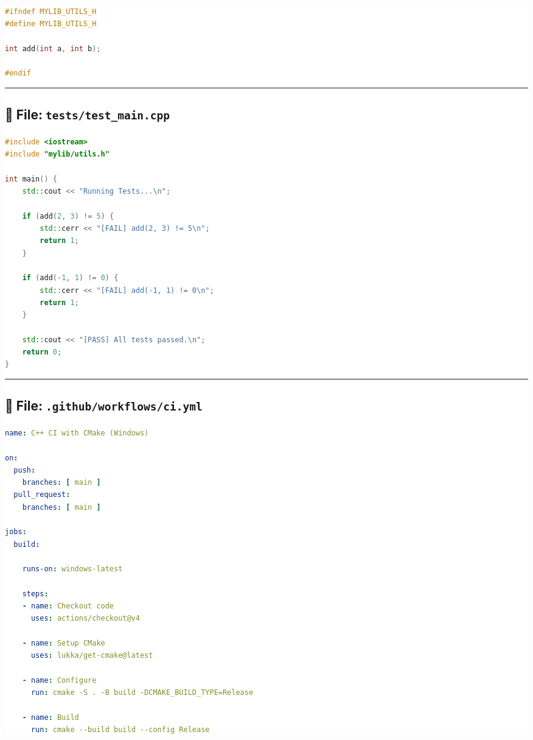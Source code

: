 ```cpp
#ifndef MYLIB_UTILS_H
#define MYLIB_UTILS_H

int add(int a, int b);

#endif
```

---

## 🔹 File: `tests/test_main.cpp`

```cpp
#include <iostream>
#include "mylib/utils.h"

int main() {
    std::cout << "Running Tests...\n";

    if (add(2, 3) != 5) {
        std::cerr << "[FAIL] add(2, 3) != 5\n";
        return 1;
    }

    if (add(-1, 1) != 0) {
        std::cerr << "[FAIL] add(-1, 1) != 0\n";
        return 1;
    }

    std::cout << "[PASS] All tests passed.\n";
    return 0;
}
```

---

## 🔹 File: `.github/workflows/ci.yml`

```yaml
name: C++ CI with CMake (Windows)

on:
  push:
    branches: [ main ]
  pull_request:
    branches: [ main ]

jobs:
  build:

    runs-on: windows-latest

    steps:
    - name: Checkout code
      uses: actions/checkout@v4

    - name: Setup CMake
      uses: lukka/get-cmake@latest

    - name: Configure
      run: cmake -S . -B build -DCMAKE_BUILD_TYPE=Release

    - name: Build
      run: cmake --build build --config Release
```